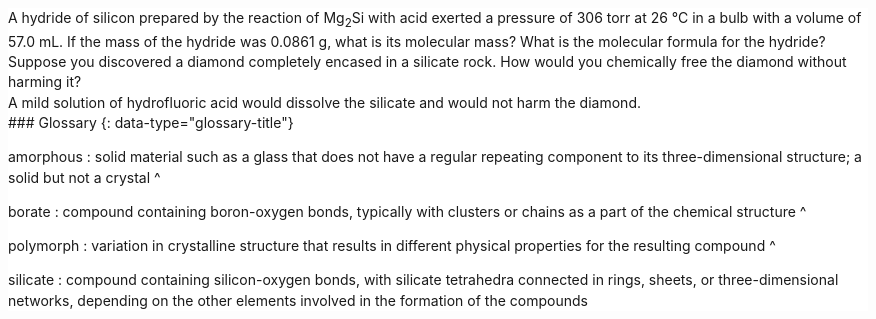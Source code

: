 <div data-type="exercise">
<div data-type="problem" markdown="1">
A hydride of silicon prepared by the reaction of Mg<sub>2</sub>Si with acid exerted a pressure of 306 torr at 26 °C in a bulb with a volume of 57.0 mL. If the mass of the hydride was 0.0861 g, what is its molecular mass? What is the molecular formula for the hydride?

</div>
</div>

<div data-type="exercise">
<div data-type="problem" markdown="1">
Suppose you discovered a diamond completely encased in a silicate rock. How would you chemically free the diamond without harming it?

</div>
<div data-type="solution" markdown="1">
A mild solution of hydrofluoric acid would dissolve the silicate and would not harm the diamond.

</div>
</div>

<div data-type="glossary" markdown="1">
### Glossary
{: data-type="glossary-title"}

amorphous
: solid material such as a glass that does not have a regular repeating component to its three-dimensional structure; a solid but not a crystal
^

borate
: compound containing boron-oxygen bonds, typically with clusters or chains as a part of the chemical structure
^

polymorph
: variation in crystalline structure that results in different physical properties for the resulting compound
^

silicate
: compound containing silicon-oxygen bonds, with silicate tetrahedra connected in rings, sheets, or three-dimensional networks, depending on the other elements involved in the formation of the compounds

</div>



[1]: http://openstaxcollege.org/l/16crystal
